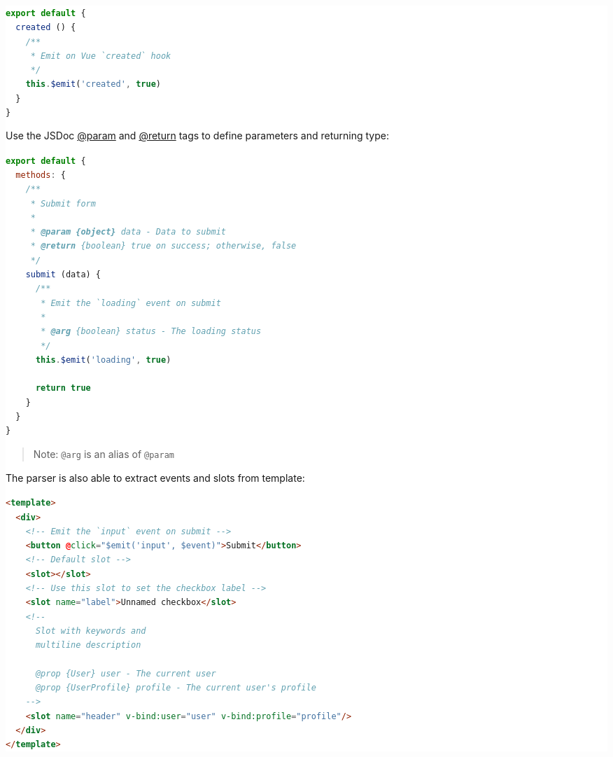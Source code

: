 ```js
export default {
  created () {
    /**
     * Emit on Vue `created` hook
     */
    this.$emit('created', true)
  }
}
```

Use the JSDoc [@param](http://usejsdoc.org/tags-param.html) and
[@return](http://usejsdoc.org/tags-returns.html) tags to define parameters and
returning type:

```js
export default {
  methods: {
    /**
     * Submit form
     *
     * @param {object} data - Data to submit
     * @return {boolean} true on success; otherwise, false
     */
    submit (data) {
      /**
       * Emit the `loading` event on submit
       *
       * @arg {boolean} status - The loading status
       */
      this.$emit('loading', true)

      return true
    }
  }
}
```

> Note: `@arg` is an alias of `@param`

The parser is also able to extract events and slots from template:

```html
<template>
  <div>
    <!-- Emit the `input` event on submit -->
    <button @click="$emit('input', $event)">Submit</button>
    <!-- Default slot -->
    <slot></slot>
    <!-- Use this slot to set the checkbox label -->
    <slot name="label">Unnamed checkbox</slot>
    <!--
      Slot with keywords and
      multiline description

      @prop {User} user - The current user
      @prop {UserProfile} profile - The current user's profile
    -->
    <slot name="header" v-bind:user="user" v-bind:profile="profile"/>
  </div>
</template>
```
